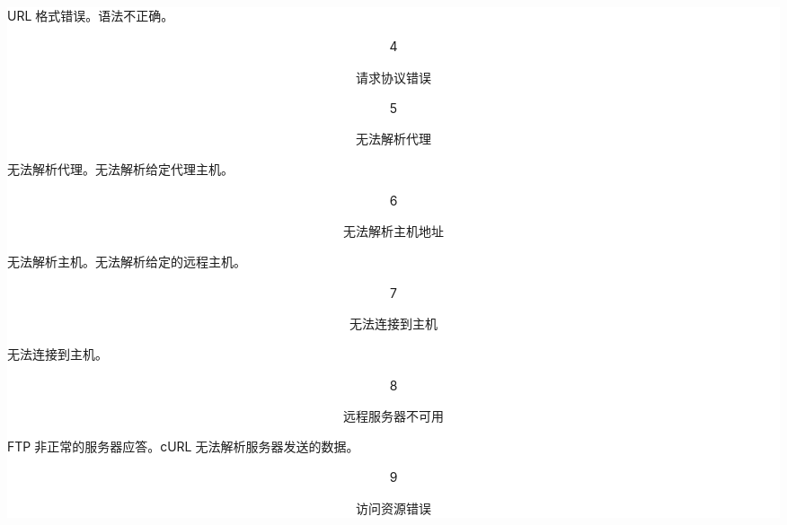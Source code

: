 </td>
<td align="middle" valign="top">
<p align="left">URL 格式错误。语法不正确。</p>
</td>
</tr>
<tr>
<td align="middle" valign="top" bgcolor="#ffffff">
<p align="center">4</p>
</td>
<td align="middle" valign="top" bgcolor="#ffffff">
<p align="center">请求协议错误</p>
</td>
<td align="middle" valign="top" bgcolor="#ffffff"></td>
</tr>
<tr bgcolor="#ebf5fc">
<td align="middle" valign="top">
<p align="center">5</p>
</td>
<td align="middle" valign="top">
<p align="center">无法解析代理</p>
</td>
<td align="middle" valign="top">
<p align="left">无法解析代理。无法解析给定代理主机。</p>
</td>
</tr>
<tr>
<td align="middle" valign="top" bgcolor="#ffffff">
<p align="center">6</p>
</td>
<td align="middle" valign="top" bgcolor="#ffffff">
<p align="center">无法解析主机地址</p>
</td>
<td align="middle" valign="top" bgcolor="#ffffff">
<p align="left">无法解析主机。无法解析给定的远程主机。</p>
</td>
</tr>
<tr bgcolor="#ebf5fc">
<td align="middle" valign="top">
<p align="center">7</p>
</td>
<td align="middle" valign="top">
<p align="center">无法连接到主机</p>
</td>
<td align="middle" valign="top">
<p align="left">无法连接到主机。</p>
</td>
</tr>
<tr>
<td align="middle" valign="top" bgcolor="#ffffff">
<p align="center">8</p>
</td>
<td align="middle" valign="top" bgcolor="#ffffff">
<p align="center">远程服务器不可用</p>
</td>
<td align="middle" valign="top" bgcolor="#ffffff">
<p align="left">FTP 非正常的服务器应答。cURL 无法解析服务器发送的数据。</p>
</td>
</tr>
<tr bgcolor="#ebf5fc">
<td align="middle" valign="top">
<p align="center">9</p>
</td>
<td align="middle" valign="top">
<p align="center">访问资源错误</p>